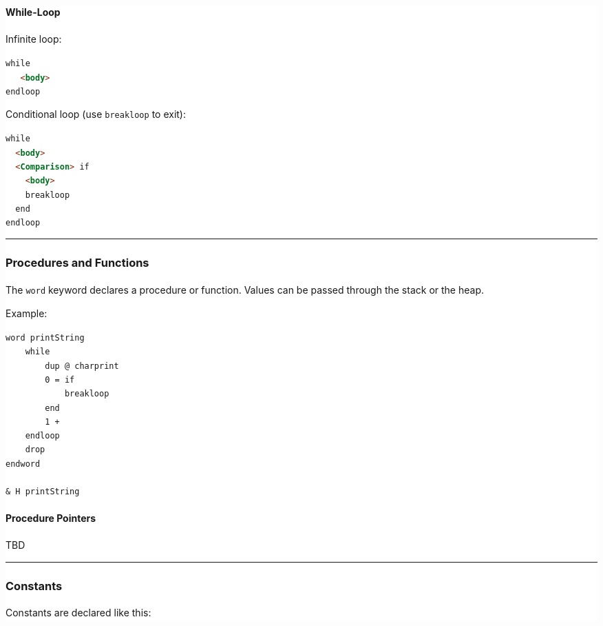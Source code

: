 #### While-Loop

Infinite loop:

```html
while 
   <body>
endloop
```

Conditional loop (use `breakloop` to exit):

```html
while
  <body>
  <Comparison> if
    <body>
    breakloop 
  end
endloop
```

---

### Procedures and Functions

The `word` keyword declares a procedure or function. Values can be passed through the stack or the heap.

Example:

```forth
word printString 
    while
        dup @ charprint 
        0 = if
            breakloop
        end
        1 + 
    endloop
    drop
endword

& H printString
```

#### Procedure Pointers

TBD

---

### Constants

Constants are declared like this:
